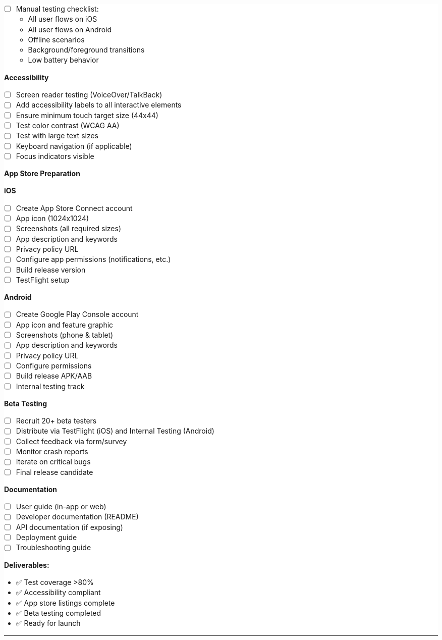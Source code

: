 - [ ] Manual testing checklist:
  - All user flows on iOS
  - All user flows on Android
  - Offline scenarios
  - Background/foreground transitions
  - Low battery behavior

**Accessibility**
- [ ] Screen reader testing (VoiceOver/TalkBack)
- [ ] Add accessibility labels to all interactive elements
- [ ] Ensure minimum touch target size (44x44)
- [ ] Test color contrast (WCAG AA)
- [ ] Test with large text sizes
- [ ] Keyboard navigation (if applicable)
- [ ] Focus indicators visible

**App Store Preparation**

**iOS**
- [ ] Create App Store Connect account
- [ ] App icon (1024x1024)
- [ ] Screenshots (all required sizes)
- [ ] App description and keywords
- [ ] Privacy policy URL
- [ ] Configure app permissions (notifications, etc.)
- [ ] Build release version
- [ ] TestFlight setup

**Android**
- [ ] Create Google Play Console account
- [ ] App icon and feature graphic
- [ ] Screenshots (phone & tablet)
- [ ] App description and keywords
- [ ] Privacy policy URL
- [ ] Configure permissions
- [ ] Build release APK/AAB
- [ ] Internal testing track

**Beta Testing**
- [ ] Recruit 20+ beta testers
- [ ] Distribute via TestFlight (iOS) and Internal Testing (Android)
- [ ] Collect feedback via form/survey
- [ ] Monitor crash reports
- [ ] Iterate on critical bugs
- [ ] Final release candidate

**Documentation**
- [ ] User guide (in-app or web)
- [ ] Developer documentation (README)
- [ ] API documentation (if exposing)
- [ ] Deployment guide
- [ ] Troubleshooting guide

**Deliverables:**
- ✅ Test coverage >80%
- ✅ Accessibility compliant
- ✅ App store listings complete
- ✅ Beta testing completed
- ✅ Ready for launch

---